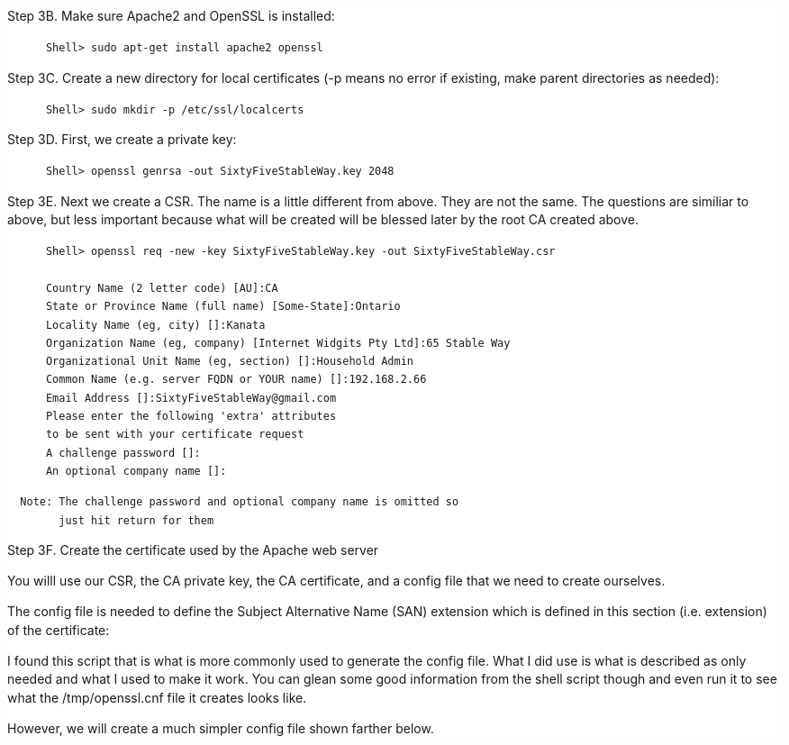 Step 3B.  Make sure Apache2 and OpenSSL is installed:

```
      Shell> sudo apt-get install apache2 openssl
```

Step 3C. Create a new directory for local certificates
   (-p means no error if existing, make parent directories as needed):

```
      Shell> sudo mkdir -p /etc/ssl/localcerts
```

Step 3D. First, we create a private key:

```
      Shell> openssl genrsa -out SixtyFiveStableWay.key 2048
```

Step 3E. Next we create a CSR. The name is a little different from above. They
   are not the same.
   The questions are similiar to above, but less important because what will be
   created will be blessed later by the root CA created above.

```
      Shell> openssl req -new -key SixtyFiveStableWay.key -out SixtyFiveStableWay.csr

      Country Name (2 letter code) [AU]:CA
      State or Province Name (full name) [Some-State]:Ontario
      Locality Name (eg, city) []:Kanata
      Organization Name (eg, company) [Internet Widgits Pty Ltd]:65 Stable Way
      Organizational Unit Name (eg, section) []:Household Admin
      Common Name (e.g. server FQDN or YOUR name) []:192.168.2.66
      Email Address []:SixtyFiveStableWay@gmail.com
      Please enter the following 'extra' attributes
      to be sent with your certificate request
      A challenge password []:
      An optional company name []:
```
      Note: The challenge password and optional company name is omitted so
            just hit return for them

Step 3F. Create the certificate used by the Apache web server

   You willl use our CSR, the CA private key, the CA certificate, and a config file that we need to create ourselves.

   The config file is needed to define the Subject Alternative Name (SAN)
   extension which is defined in this section (i.e. extension) of the
   certificate:

   I found this script that is what is more commonly used to generate
   the config file. What I did use is what is described as only needed
   and what I used to make it work.  You can glean some good information
   from the shell script though and even run it to see what the
   /tmp/openssl.cnf file it creates looks like.

   However, we will create a much simpler config file shown farther below.
